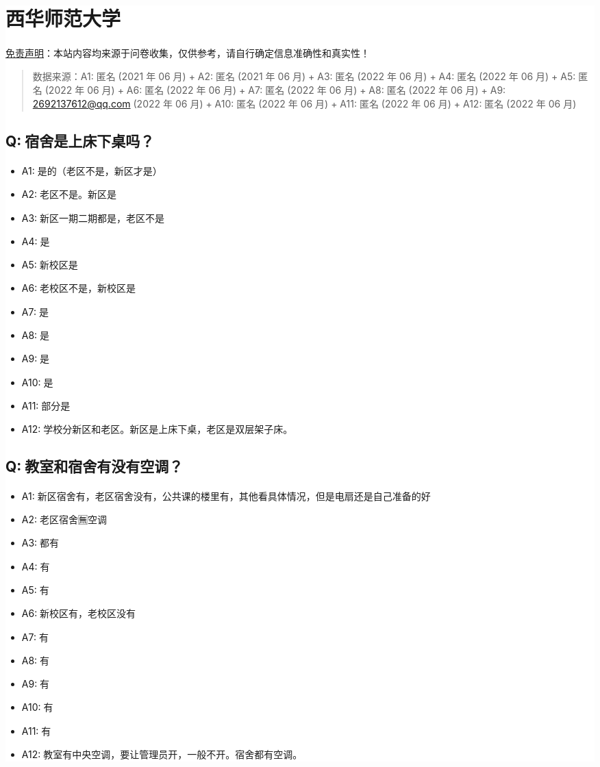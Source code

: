# 西华师范大学

[免责声明](https://colleges.chat/#_3)：本站内容均来源于问卷收集，仅供参考，请自行确定信息准确性和真实性！

> 数据来源：A1: 匿名 (2021 年 06 月) + A2: 匿名 (2021 年 06 月) + A3: 匿名 (2022 年 06 月) + A4: 匿名 (2022 年 06 月) + A5: 匿名 (2022 年 06 月) + A6: 匿名 (2022 年 06 月) + A7: 匿名 (2022 年 06 月) + A8: 匿名 (2022 年 06 月) + A9: 2692137612@qq.com (2022 年 06 月) + A10: 匿名 (2022 年 06 月) + A11: 匿名 (2022 年 06 月) + A12: 匿名 (2022 年 06 月)

## Q: 宿舍是上床下桌吗？

- A1: 是的（老区不是，新区才是）

- A2: 老区不是。新区是

- A3: 新区一期二期都是，老区不是

- A4: 是

- A5: 新校区是

- A6: 老校区不是，新校区是

- A7: 是

- A8: 是

- A9: 是

- A10: 是

- A11: 部分是

- A12: 学校分新区和老区。新区是上床下桌，老区是双层架子床。

## Q: 教室和宿舍有没有空调？

- A1: 新区宿舍有，老区宿舍没有，公共课的楼里有，其他看具体情况，但是电扇还是自己准备的好

- A2: 老区宿舍🈚空调

- A3: 都有

- A4: 有

- A5: 有

- A6: 新校区有，老校区没有

- A7: 有

- A8: 有

- A9: 有

- A10: 有

- A11: 有

- A12: 教室有中央空调，要让管理员开，一般不开。宿舍都有空调。
